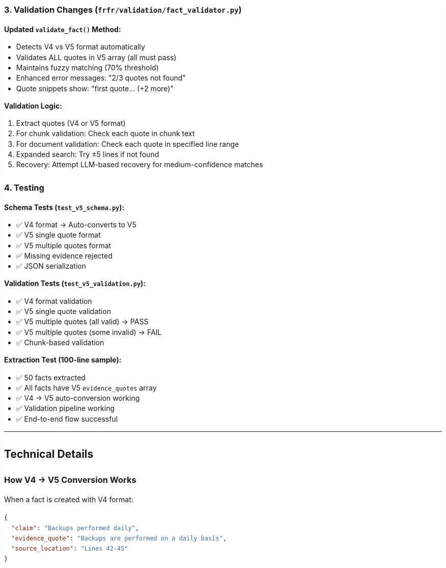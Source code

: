### 3. Validation Changes (`frfr/validation/fact_validator.py`)

**Updated `validate_fact()` Method:**
- Detects V4 vs V5 format automatically
- Validates ALL quotes in V5 array (all must pass)
- Maintains fuzzy matching (70% threshold)
- Enhanced error messages: "2/3 quotes not found"
- Quote snippets show: "first quote... (+2 more)"

**Validation Logic:**
1. Extract quotes (V4 or V5 format)
2. For chunk validation: Check each quote in chunk text
3. For document validation: Check each quote in specified line range
4. Expanded search: Try ±5 lines if not found
5. Recovery: Attempt LLM-based recovery for medium-confidence matches

### 4. Testing

**Schema Tests (`test_v5_schema.py`):**
- ✅ V4 format → Auto-converts to V5
- ✅ V5 single quote format
- ✅ V5 multiple quotes format
- ✅ Missing evidence rejected
- ✅ JSON serialization

**Validation Tests (`test_v5_validation.py`):**
- ✅ V4 format validation
- ✅ V5 single quote validation
- ✅ V5 multiple quotes (all valid) → PASS
- ✅ V5 multiple quotes (some invalid) → FAIL
- ✅ Chunk-based validation

**Extraction Test (100-line sample):**
- ✅ 50 facts extracted
- ✅ All facts have V5 `evidence_quotes` array
- ✅ V4 → V5 auto-conversion working
- ✅ Validation pipeline working
- ✅ End-to-end flow successful

---

## Technical Details

### How V4 → V5 Conversion Works

When a fact is created with V4 format:
```json
{
  "claim": "Backups performed daily",
  "evidence_quote": "Backups are performed on a daily basis",
  "source_location": "Lines 42-45"
}
```
